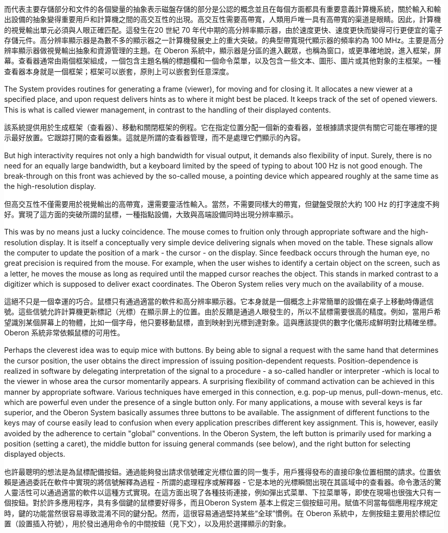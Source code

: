而代表主要存儲部分和文件的各個變量的抽象表示磁盤存儲的部分是公認的概念並且在每個方面都具有重要意義計算機系統，關於輸入和輸出設備的抽象變得重要用戶和計算機之間的高交互性的出現。高交互性需要高帶寬，人類用戶唯一具有高帶寬的渠道是眼睛。因此，計算機的視覺輸出單元必須與人眼正確匹配。這發生在20 世紀 70 年代中期的高分辨率顯示器，由於速度更快、速度更快而變得可行更便宜的電子存儲元件。高分辨率顯示器是為數不多的顯示器之一計算機發展史上的重大突破。的典型帶寬現代顯示器的頻率約為 100 MHz。主要是高分辨率顯示器做視覺輸出抽象和資源管理的主題。在 Oberon 系統中，顯示器是分區的進入觀眾，也稱為窗口，或更準確地說，進入框架，屏幕。查看器通常由兩個框架組成，一個包含主題名稱的標題欄和一個命令菜單，以及包含一些文本、圖形、圖片或其他對象的主框架。一種查看器本身就是一個框架；框架可以嵌套，原則上可以嵌套到任意深度。

The  System  provides  routines  for  generating  a  frame  (viewer),  for  moving  and  for  closing  it.  It  allocates  a  new  viewer  at  a  specified  place,  and  upon  request  delivers  hints  as  to  where  it  might  best  be  placed.  It  keeps  track  of  the  set  of  opened  viewers.  This  is  what  is  called  viewer management, in contrast to the handling of their displayed contents. 

該系統提供用於生成框架（查看器）、移動和關閉框架的例程。它在指定位置分配一個新的查看器，並根據請求提供有關它可能在哪裡的提示最好放置。它跟踪打開的查看器集。這就是所謂的查看器管理，而不是處理它們顯示的內容。

But high interactivity requires not only a high bandwidth for visual output, it demands also flexibility of  input.  Surely,  there  is  no  need  for  an  equally  large  bandwidth,  but  a  keyboard  limited  by  the  speed of typing to about 100 Hz is not good enough. The break-through on this front was achieved by  the  so-called  mouse,  a  pointing  device  which  appeared  roughly  at  the  same  time  as  the  high-resolution display.

但高交互性不僅需要用於視覺輸出的高帶寬，還需要靈活性輸入。當然，不需要同樣大的帶寬，但鍵盤受限於大約 100 Hz 的打字速度不夠好。實現了這方面的突破所謂的鼠標，一種指點設備，大致與高端設備同時出現分辨率顯示。

This  was  by  no  means  just  a  lucky  coincidence.  The  mouse  comes  to  fruition  only  through  appropriate  software  and  the  high-resolution  display.  It  is  itself  a  conceptually  very  simple  device  delivering  signals  when  moved  on  the  table.  These  signals  allow  the  computer  to  update  the  position of a mark - the cursor - on the display. Since feedback occurs through the human eye, no great precision is required from the mouse. For example, when the user wishes to identify a certain object on the screen, such as a letter, he moves the mouse as long as required until the mapped cursor reaches the object. This stands in marked contrast to a digitizer which is supposed to deliver exact coordinates. The Oberon System relies very much on the availability of a mouse. 

這絕不只是一個幸運的巧合。鼠標只有通過適當的軟件和高分辨率顯示器。它本身就是一個概念上非常簡單的設備在桌子上移動時傳遞信號。這些信號允許計算機更新標記（光標）在顯示屏上的位置。由於反饋是通過人眼發生的，所以不鼠標需要很高的精度。例如，當用戶希望識別某個屏幕上的物體，比如一個字母，他只要移動鼠標，直到映射到光標到達對象。這與應該提供的數字化儀形成鮮明對比精確坐標。 Oberon 系統非常依賴鼠標的可用性。

Perhaps the cleverest idea was to equip mice with buttons. By being able to signal a request with the same hand that determines the cursor position, the user obtains the direct impression of issuing position-dependent requests. Position-dependence is realized in software by delegating interpretation of the signal to a procedure - a so-called handler or interpreter -which is local to the viewer in whose area the cursor momentarily appears. A surprising flexibility of command activation can be achieved in this manner by appropriate software. Various techniques have emerged in this connection, e.g. pop-up menus, pull-down-menus, etc. which are powerful even under the presence of  a  single  button  only.  For  many  applications,  a  mouse  with  several  keys  is far  superior, and  the  Oberon  System  basically  assumes  three  buttons  to  be  available.  The  assignment  of  different  functions  to  the  keys  may  of  course  easily  lead  to  confusion  when  every  application  prescribes  different  key  assignment.  This  is,  however,  easily  avoided  by  the  adherence  to  certain  "global"  conventions. In the Oberon System, the left button is primarily used for marking a position (setting a caret),  the  middle  button  for  issuing  general  commands  (see  below),  and  the  right  button  for  selecting displayed objects.

也許最聰明的想法是為鼠標配備按鈕。通過能夠發出請求信號確定光標位置的同一隻手，用戶獲得發布的直接印象位置相關的請求。位置依賴是通過委託在軟件中實現的將信號解釋為過程 - 所謂的處理程序或解釋器 - 它是本地的光標瞬間出現在其區域中的查看器。命令激活的驚人靈活性可以通過適當的軟件以這種方式實現。在這方面出現了各種技術連接，例如彈出式菜單、下拉菜單等，即使在現場也很強大只有一個按鈕。對於許多應用程序，具有多個鍵的鼠標要好得多，而且Oberon System 基本上假定三個按鈕可用。賦值不同當每個應用程序規定時，鍵的功能當然很容易導致混淆不同的鍵分配。然而，這很容易通過堅持某些“全球”慣例。在 Oberon 系統中，左側按鈕主要用於標記位置（設置插入符號），用於發出通用命令的中間按鈕（見下文），以及用於選擇顯示的對象。
